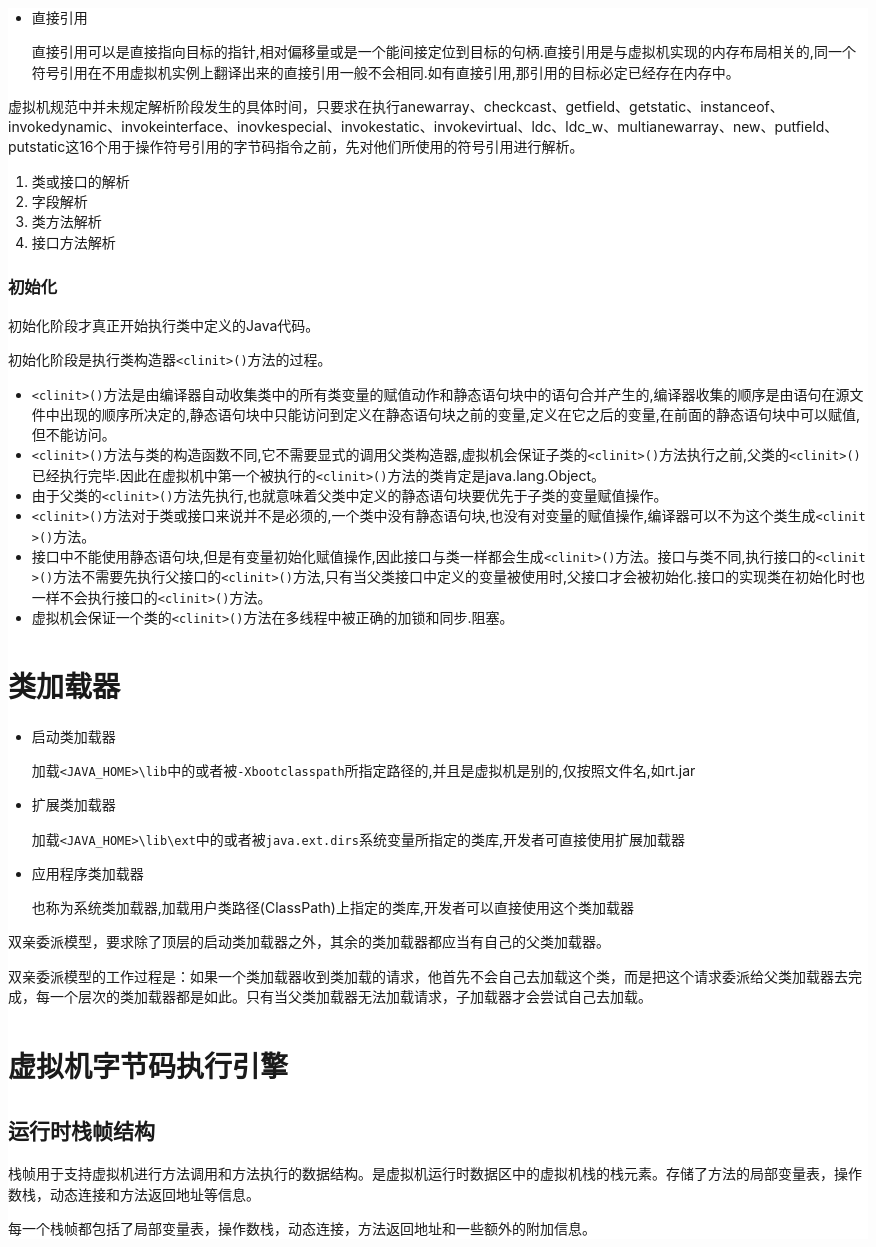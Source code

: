 * 直接引用
	
	直接引用可以是直接指向目标的指针,相对偏移量或是一个能间接定位到目标的句柄.直接引用是与虚拟机实现的内存布局相关的,同一个符号引用在不用虚拟机实例上翻译出来的直接引用一般不会相同.如有直接引用,那引用的目标必定已经存在内存中。
	
虚拟机规范中并未规定解析阶段发生的具体时间，只要求在执行anewarray、checkcast、getfield、getstatic、instanceof、invokedynamic、invokeinterface、inovkespecial、invokestatic、invokevirtual、ldc、ldc_w、multianewarray、new、putfield、putstatic这16个用于操作符号引用的字节码指令之前，先对他们所使用的符号引用进行解析。

1. 类或接口的解析
2. 字段解析
3. 类方法解析
4. 接口方法解析

### 初始化
初始化阶段才真正开始执行类中定义的Java代码。

初始化阶段是执行类构造器`<clinit>()`方法的过程。

* `<clinit>()`方法是由编译器自动收集类中的所有类变量的赋值动作和静态语句块中的语句合并产生的,编译器收集的顺序是由语句在源文件中出现的顺序所决定的,静态语句块中只能访问到定义在静态语句块之前的变量,定义在它之后的变量,在前面的静态语句块中可以赋值,但不能访问。
* `<clinit>()`方法与类的构造函数不同,它不需要显式的调用父类构造器,虚拟机会保证子类的`<clinit>()`方法执行之前,父类的`<clinit>()`已经执行完毕.因此在虚拟机中第一个被执行的`<clinit>()`方法的类肯定是java.lang.Object。
* 由于父类的`<clinit>()`方法先执行,也就意味着父类中定义的静态语句块要优先于子类的变量赋值操作。
* `<clinit>()`方法对于类或接口来说并不是必须的,一个类中没有静态语句块,也没有对变量的赋值操作,编译器可以不为这个类生成`<clinit>()`方法。
* 接口中不能使用静态语句块,但是有变量初始化赋值操作,因此接口与类一样都会生成`<clinit>()`方法。接口与类不同,执行接口的`<clinit>()`方法不需要先执行父接口的`<clinit>()`方法,只有当父类接口中定义的变量被使用时,父接口才会被初始化.接口的实现类在初始化时也一样不会执行接口的`<clinit>()`方法。
* 虚拟机会保证一个类的`<clinit>()`方法在多线程中被正确的加锁和同步.阻塞。

# 类加载器
* 启动类加载器
	
	加载`<JAVA_HOME>\lib`中的或者被`-Xbootclasspath`所指定路径的,并且是虚拟机是别的,仅按照文件名,如rt.jar
	
* 扩展类加载器
	
	加载`<JAVA_HOME>\lib\ext`中的或者被`java.ext.dirs`系统变量所指定的类库,开发者可直接使用扩展加载器

* 应用程序类加载器
	
	也称为系统类加载器,加载用户类路径(ClassPath)上指定的类库,开发者可以直接使用这个类加载器
	
双亲委派模型，要求除了顶层的启动类加载器之外，其余的类加载器都应当有自己的父类加载器。

双亲委派模型的工作过程是：如果一个类加载器收到类加载的请求，他首先不会自己去加载这个类，而是把这个请求委派给父类加载器去完成，每一个层次的类加载器都是如此。只有当父类加载器无法加载请求，子加载器才会尝试自己去加载。
	

# 虚拟机字节码执行引擎
## 运行时栈帧结构
栈帧用于支持虚拟机进行方法调用和方法执行的数据结构。是虚拟机运行时数据区中的虚拟机栈的栈元素。存储了方法的局部变量表，操作数栈，动态连接和方法返回地址等信息。

每一个栈帧都包括了局部变量表，操作数栈，动态连接，方法返回地址和一些额外的附加信息。
